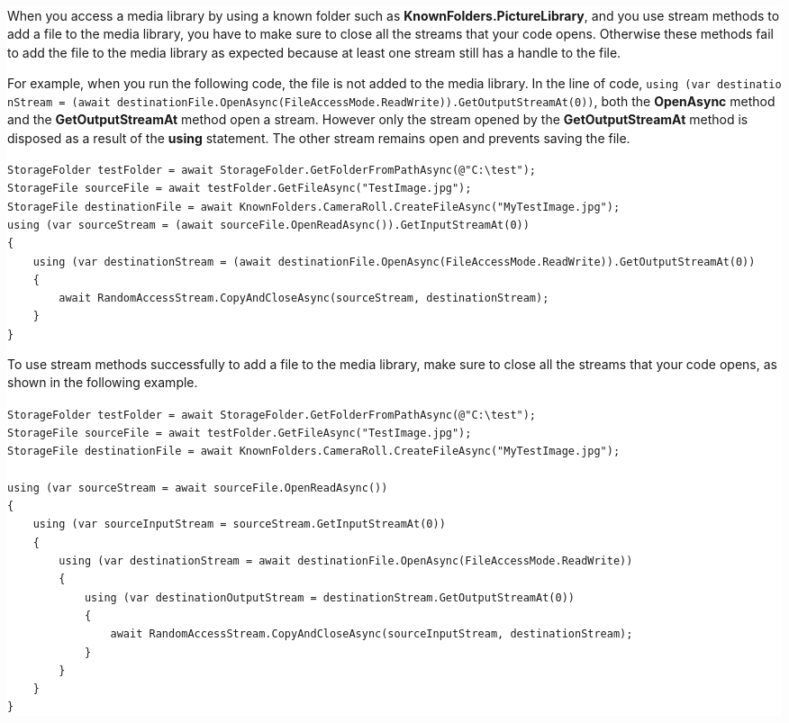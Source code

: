 
When you access a media library by using a known folder such as **KnownFolders.PictureLibrary**, and you use stream methods to add a file to the media library, you have to make sure to close all the streams that your code opens. Otherwise these methods fail to add the file to the media library as expected because at least one stream still has a handle to the file.

For example, when you run the following code, the file is not added to the media library. In the line of code, `using (var destinationStream = (await destinationFile.OpenAsync(FileAccessMode.ReadWrite)).GetOutputStreamAt(0))`, both the **OpenAsync** method and the **GetOutputStreamAt** method open a stream. However only the stream opened by the **GetOutputStreamAt** method is disposed as a result of the **using** statement. The other stream remains open and prevents saving the file.

```CSharp
StorageFolder testFolder = await StorageFolder.GetFolderFromPathAsync(@"C:\test");
StorageFile sourceFile = await testFolder.GetFileAsync("TestImage.jpg");
StorageFile destinationFile = await KnownFolders.CameraRoll.CreateFileAsync("MyTestImage.jpg");
using (var sourceStream = (await sourceFile.OpenReadAsync()).GetInputStreamAt(0))
{
    using (var destinationStream = (await destinationFile.OpenAsync(FileAccessMode.ReadWrite)).GetOutputStreamAt(0))
    {
        await RandomAccessStream.CopyAndCloseAsync(sourceStream, destinationStream);
    }
}

```

To use stream methods successfully to add a file to the media library, make sure to close all the streams that your code opens, as shown in the following example.

```CSharp
StorageFolder testFolder = await StorageFolder.GetFolderFromPathAsync(@"C:\test");
StorageFile sourceFile = await testFolder.GetFileAsync("TestImage.jpg");
StorageFile destinationFile = await KnownFolders.CameraRoll.CreateFileAsync("MyTestImage.jpg");

using (var sourceStream = await sourceFile.OpenReadAsync())
{
    using (var sourceInputStream = sourceStream.GetInputStreamAt(0))
    {
        using (var destinationStream = await destinationFile.OpenAsync(FileAccessMode.ReadWrite))
        {
            using (var destinationOutputStream = destinationStream.GetOutputStreamAt(0))
            {
                await RandomAccessStream.CopyAndCloseAsync(sourceInputStream, destinationStream);
            }
        }
    }
}
```

 

 









